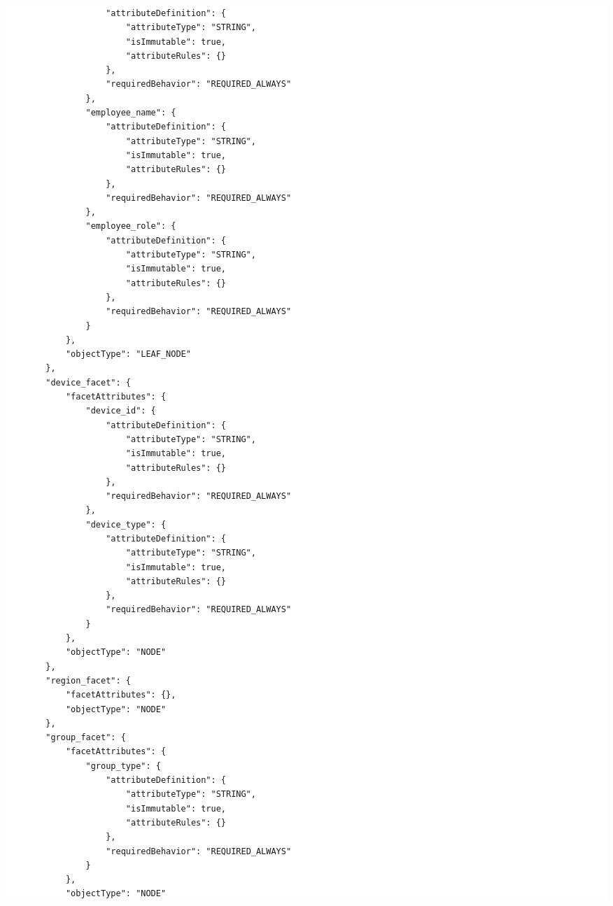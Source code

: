 ```
					"attributeDefinition": {
						"attributeType": "STRING",
						"isImmutable": true,
						"attributeRules": {}
					},
					"requiredBehavior": "REQUIRED_ALWAYS"
				},
				"employee_name": {
					"attributeDefinition": {
						"attributeType": "STRING",
						"isImmutable": true,
						"attributeRules": {}
					},
					"requiredBehavior": "REQUIRED_ALWAYS"
				},
				"employee_role": {
					"attributeDefinition": {
						"attributeType": "STRING",
						"isImmutable": true,
						"attributeRules": {}
					},
					"requiredBehavior": "REQUIRED_ALWAYS"
				}
			},
			"objectType": "LEAF_NODE"
		},
		"device_facet": {
			"facetAttributes": {
				"device_id": {
					"attributeDefinition": {
						"attributeType": "STRING",
						"isImmutable": true,
						"attributeRules": {}
					},
					"requiredBehavior": "REQUIRED_ALWAYS"
				},
				"device_type": {
					"attributeDefinition": {
						"attributeType": "STRING",
						"isImmutable": true,
						"attributeRules": {}
					},
					"requiredBehavior": "REQUIRED_ALWAYS"
				}
			},
			"objectType": "NODE"
		},
		"region_facet": {
			"facetAttributes": {},
			"objectType": "NODE"
		},
		"group_facet": {
			"facetAttributes": {
				"group_type": {
					"attributeDefinition": {
						"attributeType": "STRING",
						"isImmutable": true,
						"attributeRules": {}
					},
					"requiredBehavior": "REQUIRED_ALWAYS"
				}
			},
			"objectType": "NODE"
```